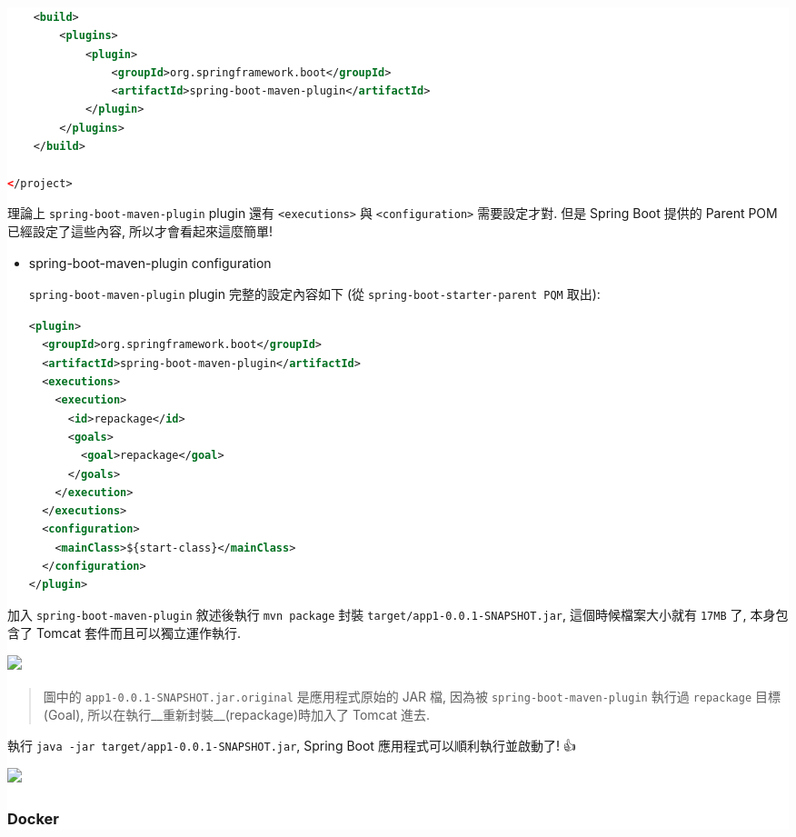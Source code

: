 ``` xml title="pom.xml"
    <build>
        <plugins>
            <plugin>
                <groupId>org.springframework.boot</groupId>
                <artifactId>spring-boot-maven-plugin</artifactId>
            </plugin>
        </plugins>
    </build>

</project>
```

理論上 `spring-boot-maven-plugin` plugin 還有 `<executions>` 與 `<configuration>` 需要設定才對. 
但是 Spring Boot 提供的 Parent POM 已經設定了這些內容, 所以才會看起來這麼簡單!

-   spring-boot-maven-plugin configuration

    `spring-boot-maven-plugin` plugin 完整的設定內容如下 (從 `spring-boot-starter-parent PQM` 取出):

    ```xml
    <plugin>
      <groupId>org.springframework.boot</groupId>
      <artifactId>spring-boot-maven-plugin</artifactId>
      <executions>
        <execution>
          <id>repackage</id>
          <goals>
            <goal>repackage</goal>
          </goals>
        </execution>
      </executions>
      <configuration>
        <mainClass>${start-class}</mainClass>
      </configuration>
    </plugin>
    ```

加入 `spring-boot-maven-plugin` 敘述後執行 `mvn package` 封裝 `target/app1-0.0.1-SNAPSHOT.jar`,
這個時候檔案大小就有 `17MB` 了, 本身包含了 Tomcat 套件而且可以獨立運作執行.

![](https://lh3.googleusercontent.com/pw/AMWts8C76rdoJLWio6SFlSF4aIxYtL3UXsfeG18J1h3DES2rApe9X2iwEl3wz-yPKvw7CAsEmczO3FXxDsvFKE0cI4lEa503L3Re_oEAnZN0FXiRZaE5QloacYT5WiJnRiua-UeVTzeVP4O36OJdT8FRr_Tq0A=w588-no?authuser=0)

> 圖中的 `app1-0.0.1-SNAPSHOT.jar.original` 是應用程式原始的 JAR 檔, 
> 因為被 `spring-boot-maven-plugin` 執行過 `repackage` 目標(Goal),
> 所以在執行__重新封裝__(repackage)時加入了 Tomcat 進去.

執行 `java -jar target/app1-0.0.1-SNAPSHOT.jar`, 
Spring Boot 應用程式可以順利執行並啟動了! 👍

![](https://lh3.googleusercontent.com/pw/AMWts8DdYjyylcdsT3kcLsyTu6h0ZnMORyKKb_jnqVwdS2A7DQosd9JSaJnG5fuMSB02_CyTxDpmgbqaspJ19XTt1-Fo2719g5mRyXATkUjnicqlOh76Z5qvb6aSbhs3XdpwXVbncAVqd7NSuxpv9heLGGrGgw=w487-no?authuser=0)


### Docker ###
